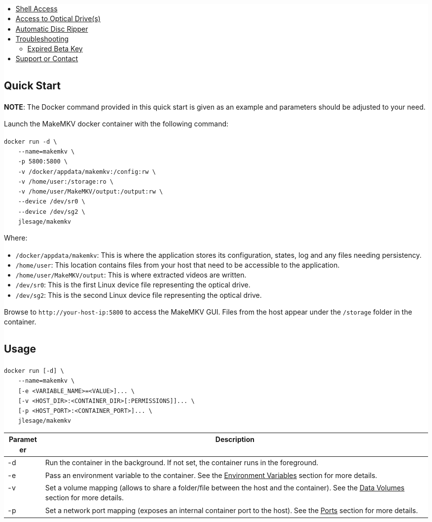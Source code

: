    * [Shell Access](#shell-access)
   * [Access to Optical Drive(s)](#access-to-optical-drives)
   * [Automatic Disc Ripper](#automatic-disc-ripper)
   * [Troubleshooting](#troubleshooting)
      * [Expired Beta Key](#expired-beta-key)
   * [Support or Contact](#support-or-contact)

## Quick Start

**NOTE**:
    The Docker command provided in this quick start is given as an example
    and parameters should be adjusted to your need.

Launch the MakeMKV docker container with the following command:
```shell
docker run -d \
    --name=makemkv \
    -p 5800:5800 \
    -v /docker/appdata/makemkv:/config:rw \
    -v /home/user:/storage:ro \
    -v /home/user/MakeMKV/output:/output:rw \
    --device /dev/sr0 \
    --device /dev/sg2 \
    jlesage/makemkv
```

Where:

  - `/docker/appdata/makemkv`: This is where the application stores its configuration, states, log and any files needing persistency.
  - `/home/user`: This location contains files from your host that need to be accessible to the application.
  - `/home/user/MakeMKV/output`: This is where extracted videos are written.
  - `/dev/sr0`: This is the first Linux device file representing the optical drive.
  - `/dev/sg2`: This is the second Linux device file representing the optical drive.

Browse to `http://your-host-ip:5800` to access the MakeMKV GUI.
Files from the host appear under the `/storage` folder in the container.

## Usage

```shell
docker run [-d] \
    --name=makemkv \
    [-e <VARIABLE_NAME>=<VALUE>]... \
    [-v <HOST_DIR>:<CONTAINER_DIR>[:PERMISSIONS]]... \
    [-p <HOST_PORT>:<CONTAINER_PORT>]... \
    jlesage/makemkv
```

| Parameter | Description |
|-----------|-------------|
| -d        | Run the container in the background. If not set, the container runs in the foreground. |
| -e        | Pass an environment variable to the container. See the [Environment Variables](#environment-variables) section for more details. |
| -v        | Set a volume mapping (allows to share a folder/file between the host and the container). See the [Data Volumes](#data-volumes) section for more details. |
| -p        | Set a network port mapping (exposes an internal container port to the host). See the [Ports](#ports) section for more details. |


[Watchtower]: https://github.com/containrrr/watchtower
[SSVNC]: http://www.karlrunge.com/x11vnc/ssvnc.html
[create a new issue]: https://github.com/jlesage/docker-makemkv/issues